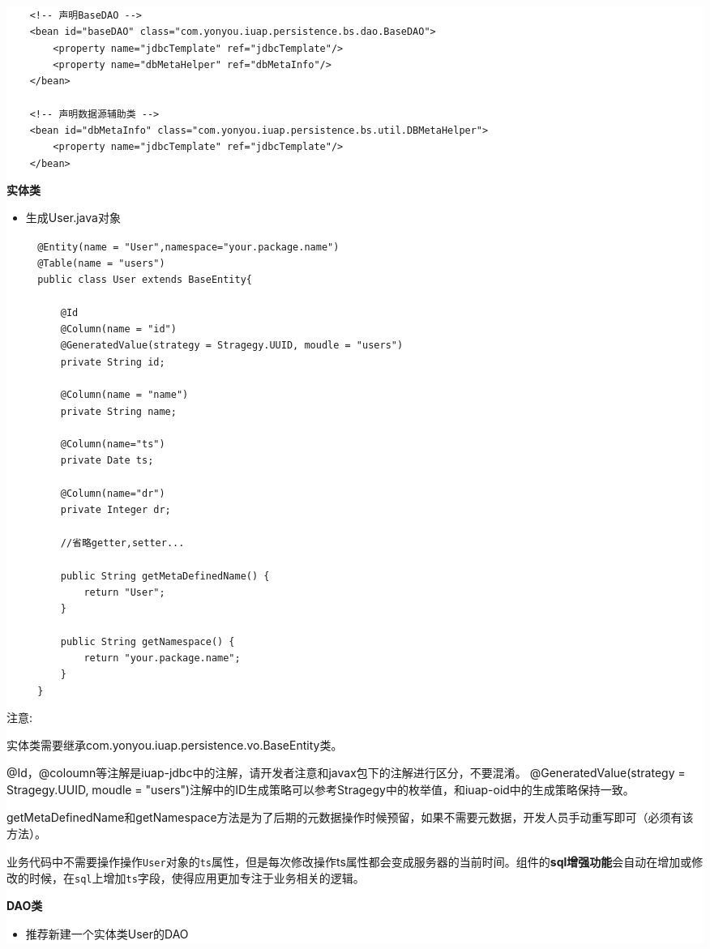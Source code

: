 	    <!-- 声明BaseDAO -->
	    <bean id="baseDAO" class="com.yonyou.iuap.persistence.bs.dao.BaseDAO">
	        <property name="jdbcTemplate" ref="jdbcTemplate"/>
	        <property name="dbMetaHelper" ref="dbMetaInfo"/>
	    </bean>
	
	    <!-- 声明数据源辅助类 -->
	    <bean id="dbMetaInfo" class="com.yonyou.iuap.persistence.bs.util.DBMetaHelper">
	        <property name="jdbcTemplate" ref="jdbcTemplate"/>
	    </bean>

**实体类**

- 生成User.java对象

   		@Entity(name = "User",namespace="your.package.name")
    	@Table(name = "users")
    	public class User extends BaseEntity{
    	
    		@Id
    		@Column(name = "id")
    		@GeneratedValue(strategy = Stragegy.UUID, moudle = "users")
    		private String id;
    		
    		@Column(name = "name")
    		private String name;
    		
    		@Column(name="ts")
    		private Date ts;
    		   
    		@Column(name="dr")
    		private Integer dr;
    		
    		//省略getter,setter...
    		
    		public String getMetaDefinedName() {
    			return "User";
    		}
    		
    		public String getNamespace() {
    			return "your.package.name";
    		}
    	}

注意:

实体类需要继承com.yonyou.iuap.persistence.vo.BaseEntity类。

@Id，@coloumn等注解是iuap-jdbc中的注解，请开发者注意和javax包下的注解进行区分，不要混淆。 @GeneratedValue(strategy = Stragegy.UUID, moudle = "users")注解中的ID生成策略可以参考Stragegy中的枚举值，和iuap-oid中的生成策略保持一致。

getMetaDefinedName和getNamespace方法是为了后期的元数据操作时候预留，如果不需要元数据，开发人员手动重写即可（必须有该方法）。

业务代码中不需要操作操作`User`对象的`ts`属性，但是每次修改操作ts属性都会变成服务器的当前时间。组件的**sql增强功能**会自动在增加或修改的时候，在`sql`上增加`ts`字段，使得应用更加专注于业务相关的逻辑。

**DAO类**

- 推荐新建一个实体类User的DAO
